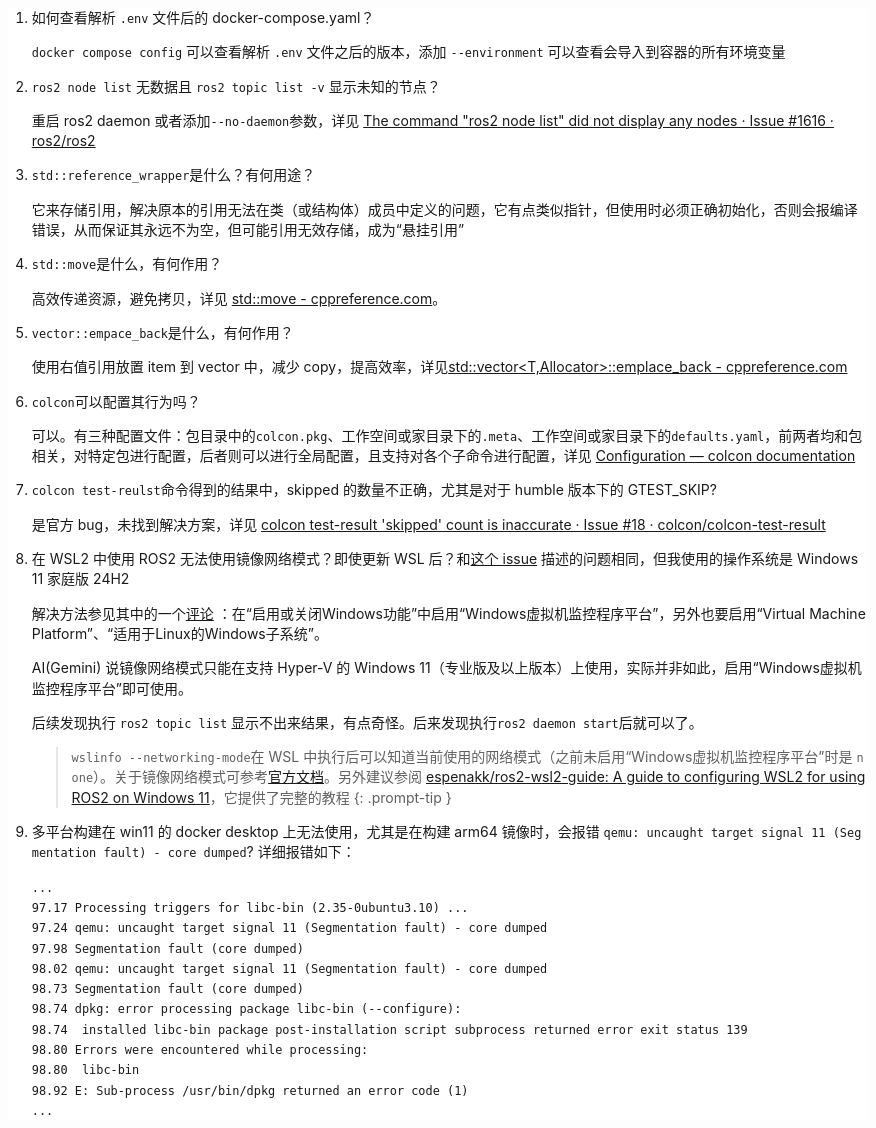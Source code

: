 1. 如何查看解析 `.env` 文件后的 docker-compose.yaml？
   
   `docker compose config` 可以查看解析 `.env` 文件之后的版本，添加 `--environment` 可以查看会导入到容器的所有环境变量

1. `ros2 node list` 无数据且 `ros2 topic list -v` 显示未知的节点？
   
   重启 ros2 daemon 或者添加`--no-daemon`参数，详见 [The command "ros2 node list" did not display any nodes · Issue #1616 · ros2/ros2](https://github.com/ros2/ros2/issues/1616#issuecomment-2450545244)

1. `std::reference_wrapper`是什么？有何用途？

   它来存储引用，解决原本的引用无法在类（或结构体）成员中定义的问题，它有点类似指针，但使用时必须正确初始化，否则会报编译错误，从而保证其永远不为空，但可能引用无效存储，成为“悬挂引用”
  
1. `std::move`是什么，有何作用？

   高效传递资源，避免拷贝，详见 [std::move - cppreference.com](https://en.cppreference.com/w/cpp/utility/move.html)。

1. `vector::empace_back`是什么，有何作用？

   使用右值引用放置 item 到 vector 中，减少 copy，提高效率，详见[std::vector<T,Allocator>::emplace_back - cppreference.com](https://en.cppreference.com/w/cpp/container/vector/emplace_back)

1. `colcon`可以配置其行为吗？

   可以。有三种配置文件：包目录中的`colcon.pkg`、工作空间或家目录下的`.meta`、工作空间或家目录下的`defaults.yaml`，前两者均和包相关，对特定包进行配置，后者则可以进行全局配置，且支持对各个子命令进行配置，详见 [Configuration — colcon documentation](https://colcon.readthedocs.io/en/released/user/configuration.html)

1. `colcon test-reulst`命令得到的结果中，skipped 的数量不正确，尤其是对于 humble 版本下的 GTEST_SKIP?
   
   是官方 bug，未找到解决方案，详见 [colcon test-result 'skipped' count is inaccurate · Issue #18 · colcon/colcon-test-result](https://github.com/colcon/colcon-test-result/issues/18)

2. 在 WSL2 中使用 ROS2 无法使用镜像网络模式？即使更新 WSL 后？和[这个 issue](https://github.com/microsoft/WSL/issues/12351) 描述的问题相同，但我使用的操作系统是 Windows 11 家庭版 24H2
   
   解决方法参见其中的一个[评论](https://github.com/microsoft/WSL/issues/12351#issuecomment-2726198648) ：在“启用或关闭Windows功能”中启用“Windows虚拟机监控程序平台”，另外也要启用“Virtual Machine Platform”、“适用于Linux的Windows子系统”。
   
   AI(Gemini) 说镜像网络模式只能在支持 Hyper-V 的 Windows 11（专业版及以上版本）上使用，实际并非如此，启用“Windows虚拟机监控程序平台”即可使用。
   
   后续发现执行 `ros2 topic list` 显示不出来结果，有点奇怪。后来发现执行`ros2 daemon start`后就可以了。
   
   > `wslinfo --networking-mode`在 WSL 中执行后可以知道当前使用的网络模式（之前未启用“Windows虚拟机监控程序平台”时是 `none`）。关于镜像网络模式可参考[官方文档](https://learn.microsoft.com/en-us/windows/wsl/networking#mirrored-mode-networking)。另外建议参阅 [espenakk/ros2-wsl2-guide: A guide to configuring WSL2 for using ROS2 on Windows 11](https://github.com/espenakk/ros2-wsl2-guide)，它提供了完整的教程
   {: .prompt-tip }

1. 多平台构建在 win11 的 docker desktop 上无法使用，尤其是在构建 arm64 镜像时，会报错
`qemu: uncaught target signal 11 (Segmentation fault) - core dumped`? 详细报错如下：

   ```
   ...
   97.17 Processing triggers for libc-bin (2.35-0ubuntu3.10) ...
   97.24 qemu: uncaught target signal 11 (Segmentation fault) - core dumped
   97.98 Segmentation fault (core dumped)
   98.02 qemu: uncaught target signal 11 (Segmentation fault) - core dumped
   98.73 Segmentation fault (core dumped)
   98.74 dpkg: error processing package libc-bin (--configure):
   98.74  installed libc-bin package post-installation script subprocess returned error exit status 139
   98.80 Errors were encountered while processing:
   98.80  libc-bin
   98.92 E: Sub-process /usr/bin/dpkg returned an error code (1)
   ...
   ```
